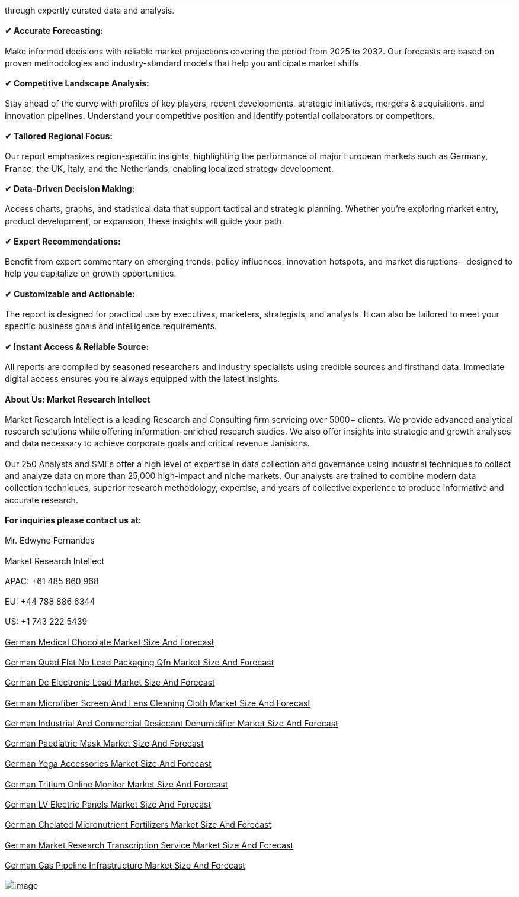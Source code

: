 through expertly curated data and analysis.</p><p><strong>✔ Accurate Forecasting:</strong></p><p>Make informed decisions with reliable market projections covering the period from 2025 to 2032. Our forecasts are based on proven methodologies and industry-standard models that help you anticipate market shifts.</p><p><strong>✔ Competitive Landscape Analysis:</strong></p><p>Stay ahead of the curve with profiles of key players, recent developments, strategic initiatives, mergers &amp; acquisitions, and innovation pipelines. Understand your competitive position and identify potential collaborators or competitors.</p><p><strong>✔ Tailored Regional Focus:</strong></p><p>Our report emphasizes region-specific insights, highlighting the performance of major European markets such as Germany, France, the UK, Italy, and the Netherlands, enabling localized strategy development.</p><p><strong>✔ Data-Driven Decision Making:</strong></p><p>Access charts, graphs, and statistical data that support tactical and strategic planning. Whether you&rsquo;re exploring market entry, product development, or expansion, these insights will guide your path.</p><p><strong>✔ Expert Recommendations:</strong></p><p>Benefit from expert commentary on emerging trends, policy influences, innovation hotspots, and market disruptions&mdash;designed to help you capitalize on growth opportunities.</p><p><strong>✔ Customizable and Actionable:</strong></p><p>The report is designed for practical use by executives, marketers, strategists, and analysts. It can also be tailored to meet your specific business goals and intelligence requirements.</p><p><strong>✔ Instant Access &amp; Reliable Source:</strong></p><p>All reports are compiled by seasoned researchers and industry specialists using credible sources and firsthand data. Immediate digital access ensures you're always equipped with the latest insights.</p><p><strong><span class="font-[700]">About Us: Market Research Intellect</span></strong></p><p><span class="">Market Research Intellect is a leading Research and Consulting firm servicing over 5000+ clients. We provide advanced analytical research solutions while offering information-enriched research studies.&nbsp;</span>We also offer insights into strategic and growth analyses and data necessary to achieve corporate goals and critical revenue Janisions.</p><p><span class="">Our 250 Analysts and SMEs offer a high level of expertise in data collection and governance using industrial techniques to collect and analyze data on more than 25,000 high-impact and niche markets. Our analysts are trained to combine modern data collection techniques, superior research methodology, expertise, and years of collective experience to produce informative and accurate research.</span></p><p><strong>For inquiries please contact us at:</strong></p><p>Mr. Edwyne Fernandes</p><p>Market Research Intellect</p><p>APAC: +61 485 860 968</p><p>EU: +44 788 886 6344</p><p>US: +1 743 222 5439</p><p><a href="https://github.com/rjtechintelligence/03/blob/main/Medical-Chocolate-Market/China-Medical-Chocolate-Market.md">German Medical Chocolate Market Size And Forecast</a></p><p><a href="https://github.com/rjtechintelligence/04/blob/main/Quad-Flat-No-Lead-Packaging-Qfn-Market/China-Quad-Flat-No-Lead-Packaging-Qfn-Market.md">German Quad Flat No Lead Packaging Qfn Market Size And Forecast</a></p><p><a href="https://github.com/rjtechintelligence/01/blob/main/Dc-Electronic-Load-Market/China-Dc-Electronic-Load-Market.md">German Dc Electronic Load Market Size And Forecast</a></p><p><a href="https://github.com/rjtechintelligence/02/blob/main/Microfiber-Screen-And-Lens-Cleaning-Cloth-Market/China-Microfiber-Screen-And-Lens-Cleaning-Cloth-Market.md">German Microfiber Screen And Lens Cleaning Cloth Market Size And Forecast</a></p><p><a href="https://github.com/rjtechintelligence/04/blob/main/Industrial-And-Commercial-Desiccant-Dehumidifier-Market/China-Industrial-And-Commercial-Desiccant-Dehumidifier-Market.md">German Industrial And Commercial Desiccant Dehumidifier Market Size And Forecast</a></p><p><a href="https://github.com/rjtechintelligence/01/blob/main/Paediatric-Mask-Market/China-Paediatric-Mask-Market.md">German Paediatric Mask Market Size And Forecast</a></p><p><a href="https://github.com/rjtechintelligence/02/blob/main/Yoga-Accessories-Market/China-Yoga-Accessories-Market.md">German Yoga Accessories Market Size And Forecast</a></p><p><a href="https://github.com/rjtechintelligence/03/blob/main/Tritium-Online-Monitor-Market/China-Tritium-Online-Monitor-Market.md">German Tritium Online Monitor Market Size And Forecast</a></p><p><a href="https://github.com/rjtechintelligence/04/blob/main/LV-Electric-Panels-Market/China-LV-Electric-Panels-Market.md">German LV Electric Panels Market Size And Forecast</a></p><p><a href="https://github.com/rjtechintelligence/01/blob/main/Chelated-Micronutrient-Fertilizers-Market/China-Chelated-Micronutrient-Fertilizers-Market.md">German Chelated Micronutrient Fertilizers Market Size And Forecast</a></p><p><a href="https://github.com/rjtechintelligence/02/blob/main/Market-Research-Transcription-Service-Market/China-Market-Research-Transcription-Service-Market.md">German Market Research Transcription Service Market Size And Forecast</a></p><p><a href="https://github.com/rjtechintelligence/03/blob/main/Gas-Pipeline-Infrastructure-Market/China-Gas-Pipeline-Infrastructure-Market.md">German Gas Pipeline Infrastructure Market Size And Forecast</a></p>
![image](https://github.com/user-attachments/assets/963e0ffd-2dcd-46a1-866b-8bd8342d0143)

